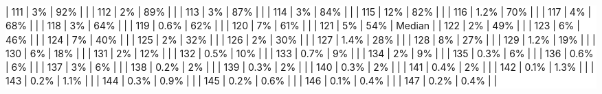 | 111 | 3% | 92% |  |
| 112 | 2% | 89% |  |
| 113 | 3% | 87% |  |
| 114 | 3% | 84% |  |
| 115 | 12% | 82% |  |
| 116 | 1.2% | 70% |  |
| 117 | 4% | 68% |  |
| 118 | 3% | 64% |  |
| 119 | 0.6% | 62% |  |
| 120 | 7% | 61% |  |
| 121 | 5% | 54% | Median |
| 122 | 2% | 49% |  |
| 123 | 6% | 46% |  |
| 124 | 7% | 40% |  |
| 125 | 2% | 32% |  |
| 126 | 2% | 30% |  |
| 127 | 1.4% | 28% |  |
| 128 | 8% | 27% |  |
| 129 | 1.2% | 19% |  |
| 130 | 6% | 18% |  |
| 131 | 2% | 12% |  |
| 132 | 0.5% | 10% |  |
| 133 | 0.7% | 9% |  |
| 134 | 2% | 9% |  |
| 135 | 0.3% | 6% |  |
| 136 | 0.6% | 6% |  |
| 137 | 3% | 6% |  |
| 138 | 0.2% | 2% |  |
| 139 | 0.3% | 2% |  |
| 140 | 0.3% | 2% |  |
| 141 | 0.4% | 2% |  |
| 142 | 0.1% | 1.3% |  |
| 143 | 0.2% | 1.1% |  |
| 144 | 0.3% | 0.9% |  |
| 145 | 0.2% | 0.6% |  |
| 146 | 0.1% | 0.4% |  |
| 147 | 0.2% | 0.4% |  |